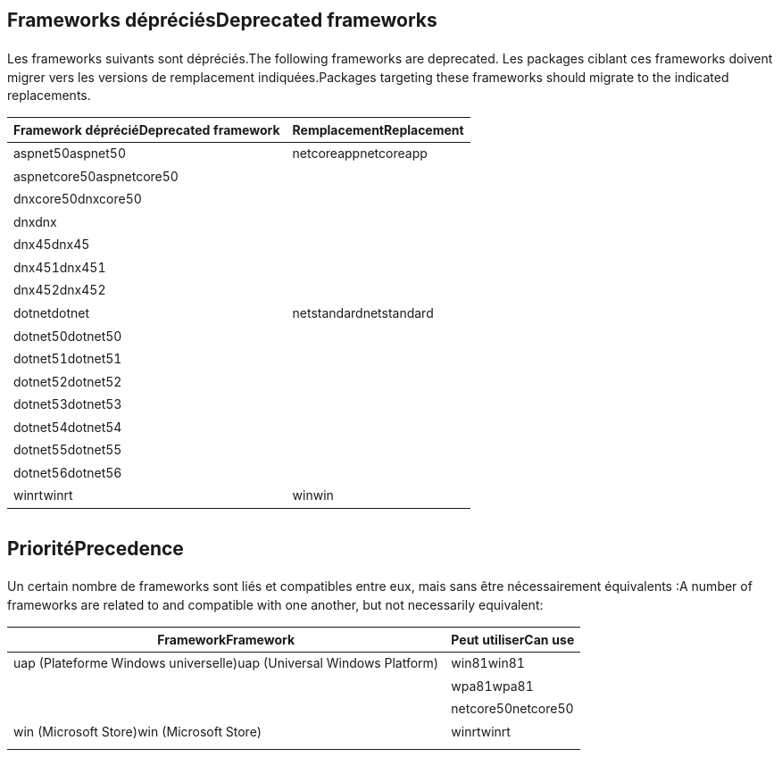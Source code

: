 ## <a name="deprecated-frameworks"></a><span data-ttu-id="87b2f-202">Frameworks dépréciés</span><span class="sxs-lookup"><span data-stu-id="87b2f-202">Deprecated frameworks</span></span>

<span data-ttu-id="87b2f-203">Les frameworks suivants sont dépréciés.</span><span class="sxs-lookup"><span data-stu-id="87b2f-203">The following frameworks are deprecated.</span></span> <span data-ttu-id="87b2f-204">Les packages ciblant ces frameworks doivent migrer vers les versions de remplacement indiquées.</span><span class="sxs-lookup"><span data-stu-id="87b2f-204">Packages targeting these frameworks should migrate to the indicated replacements.</span></span>

| <span data-ttu-id="87b2f-205">Framework déprécié</span><span class="sxs-lookup"><span data-stu-id="87b2f-205">Deprecated framework</span></span> | <span data-ttu-id="87b2f-206">Remplacement</span><span class="sxs-lookup"><span data-stu-id="87b2f-206">Replacement</span></span>
| --- | ---
| <span data-ttu-id="87b2f-207">aspnet50</span><span class="sxs-lookup"><span data-stu-id="87b2f-207">aspnet50</span></span> | <span data-ttu-id="87b2f-208">netcoreapp</span><span class="sxs-lookup"><span data-stu-id="87b2f-208">netcoreapp</span></span> |
| <span data-ttu-id="87b2f-209">aspnetcore50</span><span class="sxs-lookup"><span data-stu-id="87b2f-209">aspnetcore50</span></span> |
| <span data-ttu-id="87b2f-210">dnxcore50</span><span class="sxs-lookup"><span data-stu-id="87b2f-210">dnxcore50</span></span> |
| <span data-ttu-id="87b2f-211">dnx</span><span class="sxs-lookup"><span data-stu-id="87b2f-211">dnx</span></span> |
| <span data-ttu-id="87b2f-212">dnx45</span><span class="sxs-lookup"><span data-stu-id="87b2f-212">dnx45</span></span> |
| <span data-ttu-id="87b2f-213">dnx451</span><span class="sxs-lookup"><span data-stu-id="87b2f-213">dnx451</span></span> |
| <span data-ttu-id="87b2f-214">dnx452</span><span class="sxs-lookup"><span data-stu-id="87b2f-214">dnx452</span></span> |
| <span data-ttu-id="87b2f-215">dotnet</span><span class="sxs-lookup"><span data-stu-id="87b2f-215">dotnet</span></span> | <span data-ttu-id="87b2f-216">netstandard</span><span class="sxs-lookup"><span data-stu-id="87b2f-216">netstandard</span></span> |
| <span data-ttu-id="87b2f-217">dotnet50</span><span class="sxs-lookup"><span data-stu-id="87b2f-217">dotnet50</span></span> | |
| <span data-ttu-id="87b2f-218">dotnet51</span><span class="sxs-lookup"><span data-stu-id="87b2f-218">dotnet51</span></span> | |
| <span data-ttu-id="87b2f-219">dotnet52</span><span class="sxs-lookup"><span data-stu-id="87b2f-219">dotnet52</span></span> | |
| <span data-ttu-id="87b2f-220">dotnet53</span><span class="sxs-lookup"><span data-stu-id="87b2f-220">dotnet53</span></span> | |
| <span data-ttu-id="87b2f-221">dotnet54</span><span class="sxs-lookup"><span data-stu-id="87b2f-221">dotnet54</span></span> | |
| <span data-ttu-id="87b2f-222">dotnet55</span><span class="sxs-lookup"><span data-stu-id="87b2f-222">dotnet55</span></span> | |
| <span data-ttu-id="87b2f-223">dotnet56</span><span class="sxs-lookup"><span data-stu-id="87b2f-223">dotnet56</span></span> | |
| <span data-ttu-id="87b2f-224">winrt</span><span class="sxs-lookup"><span data-stu-id="87b2f-224">winrt</span></span> | <span data-ttu-id="87b2f-225">win</span><span class="sxs-lookup"><span data-stu-id="87b2f-225">win</span></span> |

## <a name="precedence"></a><span data-ttu-id="87b2f-226">Priorité</span><span class="sxs-lookup"><span data-stu-id="87b2f-226">Precedence</span></span>

<span data-ttu-id="87b2f-227">Un certain nombre de frameworks sont liés et compatibles entre eux, mais sans être nécessairement équivalents :</span><span class="sxs-lookup"><span data-stu-id="87b2f-227">A number of frameworks are related to and compatible with one another, but not necessarily equivalent:</span></span>

| <span data-ttu-id="87b2f-228">Framework</span><span class="sxs-lookup"><span data-stu-id="87b2f-228">Framework</span></span> | <span data-ttu-id="87b2f-229">Peut utiliser</span><span class="sxs-lookup"><span data-stu-id="87b2f-229">Can use</span></span> |
| -- | --- |
| <span data-ttu-id="87b2f-230">uap (Plateforme Windows universelle)</span><span class="sxs-lookup"><span data-stu-id="87b2f-230">uap (Universal Windows Platform)</span></span> | <span data-ttu-id="87b2f-231">win81</span><span class="sxs-lookup"><span data-stu-id="87b2f-231">win81</span></span> |
| | <span data-ttu-id="87b2f-232">wpa81</span><span class="sxs-lookup"><span data-stu-id="87b2f-232">wpa81</span></span> |
| | <span data-ttu-id="87b2f-233">netcore50</span><span class="sxs-lookup"><span data-stu-id="87b2f-233">netcore50</span></span> |
| <span data-ttu-id="87b2f-234">win (Microsoft Store)</span><span class="sxs-lookup"><span data-stu-id="87b2f-234">win (Microsoft Store)</span></span> | <span data-ttu-id="87b2f-235">winrt</span><span class="sxs-lookup"><span data-stu-id="87b2f-235">winrt</span></span> |
| | |
